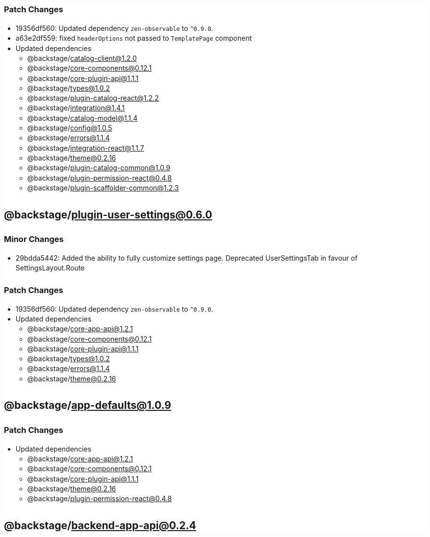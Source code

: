 ### Patch Changes

- 19356df560: Updated dependency `zen-observable` to `^0.9.0`.
- a63e2df559: fixed `headerOptions` not passed to `TemplatePage` component
- Updated dependencies
  - @backstage/catalog-client@1.2.0
  - @backstage/core-components@0.12.1
  - @backstage/core-plugin-api@1.1.1
  - @backstage/types@1.0.2
  - @backstage/plugin-catalog-react@1.2.2
  - @backstage/integration@1.4.1
  - @backstage/catalog-model@1.1.4
  - @backstage/config@1.0.5
  - @backstage/errors@1.1.4
  - @backstage/integration-react@1.1.7
  - @backstage/theme@0.2.16
  - @backstage/plugin-catalog-common@1.0.9
  - @backstage/plugin-permission-react@0.4.8
  - @backstage/plugin-scaffolder-common@1.2.3

## @backstage/plugin-user-settings@0.6.0

### Minor Changes

- 29bdda5442: Added the ability to fully customize settings page. Deprecated UserSettingsTab in favour of SettingsLayout.Route

### Patch Changes

- 19356df560: Updated dependency `zen-observable` to `^0.9.0`.
- Updated dependencies
  - @backstage/core-app-api@1.2.1
  - @backstage/core-components@0.12.1
  - @backstage/core-plugin-api@1.1.1
  - @backstage/types@1.0.2
  - @backstage/errors@1.1.4
  - @backstage/theme@0.2.16

## @backstage/app-defaults@1.0.9

### Patch Changes

- Updated dependencies
  - @backstage/core-app-api@1.2.1
  - @backstage/core-components@0.12.1
  - @backstage/core-plugin-api@1.1.1
  - @backstage/theme@0.2.16
  - @backstage/plugin-permission-react@0.4.8

## @backstage/backend-app-api@0.2.4
